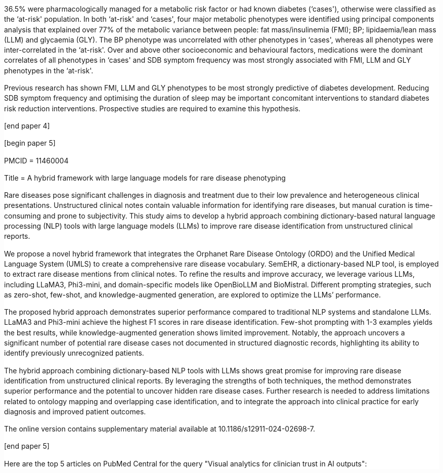 36.5% were pharmacologically managed for a metabolic risk factor or had known diabetes (‘cases'), otherwise were classified as the ‘at-risk' population. In both ‘at-risk' and ‘cases', four major metabolic phenotypes were identified using principal components analysis that explained over 77% of the metabolic variance between people: fat mass/insulinemia (FMI); BP; lipidaemia/lean mass (LLM) and glycaemia (GLY). The BP phenotype was uncorrelated with other phenotypes in ‘cases', whereas all phenotypes were inter-correlated in the ‘at-risk'. Over and above other socioeconomic and behavioural factors, medications were the dominant correlates of all phenotypes in ‘cases' and SDB symptom frequency was most strongly associated with FMI, LLM and GLY phenotypes in the ‘at-risk'.

Previous research has shown FMI, LLM and GLY phenotypes to be most strongly predictive of diabetes development. Reducing SDB symptom frequency and optimising the duration of sleep may be important concomitant interventions to standard diabetes risk reduction interventions. Prospective studies are required to examine this hypothesis.

[end paper 4]

[begin paper 5]

PMCID = 11460004

Title = A hybrid framework with large language models for rare disease phenotyping

Rare diseases pose significant challenges in diagnosis and treatment due to their low prevalence and heterogeneous clinical presentations. Unstructured clinical notes contain valuable information for identifying rare diseases, but manual curation is time-consuming and prone to subjectivity. This study aims to develop a hybrid approach combining dictionary-based natural language processing (NLP) tools with large language models (LLMs) to improve rare disease identification from unstructured clinical reports.

We propose a novel hybrid framework that integrates the Orphanet Rare Disease Ontology (ORDO) and the Unified Medical Language System (UMLS) to create a comprehensive rare disease vocabulary. SemEHR, a dictionary-based NLP tool, is employed to extract rare disease mentions from clinical notes. To refine the results and improve accuracy, we leverage various LLMs, including LLaMA3, Phi3-mini, and domain-specific models like OpenBioLLM and BioMistral. Different prompting strategies, such as zero-shot, few-shot, and knowledge-augmented generation, are explored to optimize the LLMs’ performance.

The proposed hybrid approach demonstrates superior performance compared to traditional NLP systems and standalone LLMs. LLaMA3 and Phi3-mini achieve the highest F1 scores in rare disease identification. Few-shot prompting with 1-3 examples yields the best results, while knowledge-augmented generation shows limited improvement. Notably, the approach uncovers a significant number of potential rare disease cases not documented in structured diagnostic records, highlighting its ability to identify previously unrecognized patients.

The hybrid approach combining dictionary-based NLP tools with LLMs shows great promise for improving rare disease identification from unstructured clinical reports. By leveraging the strengths of both techniques, the method demonstrates superior performance and the potential to uncover hidden rare disease cases. Further research is needed to address limitations related to ontology mapping and overlapping case identification, and to integrate the approach into clinical practice for early diagnosis and improved patient outcomes.

The online version contains supplementary material available at 10.1186/s12911-024-02698-7.

[end paper 5]



Here are the top 5 articles on PubMed Central for the query "Visual analytics for clinician trust in AI outputs":
